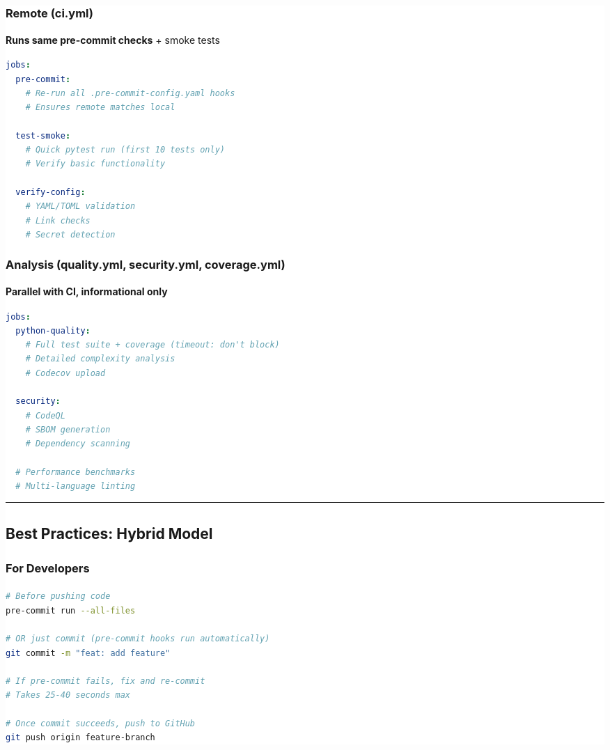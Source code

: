 ### Remote (ci.yml)

**Runs same pre-commit checks** + smoke tests

```yaml
jobs:
  pre-commit:
    # Re-run all .pre-commit-config.yaml hooks
    # Ensures remote matches local

  test-smoke:
    # Quick pytest run (first 10 tests only)
    # Verify basic functionality

  verify-config:
    # YAML/TOML validation
    # Link checks
    # Secret detection
```

### Analysis (quality.yml, security.yml, coverage.yml)

**Parallel with CI, informational only**

```yaml
jobs:
  python-quality:
    # Full test suite + coverage (timeout: don't block)
    # Detailed complexity analysis
    # Codecov upload

  security:
    # CodeQL
    # SBOM generation
    # Dependency scanning

  # Performance benchmarks
  # Multi-language linting
```

---

## Best Practices: Hybrid Model

### For Developers

```bash
# Before pushing code
pre-commit run --all-files

# OR just commit (pre-commit hooks run automatically)
git commit -m "feat: add feature"

# If pre-commit fails, fix and re-commit
# Takes 25-40 seconds max

# Once commit succeeds, push to GitHub
git push origin feature-branch
```
